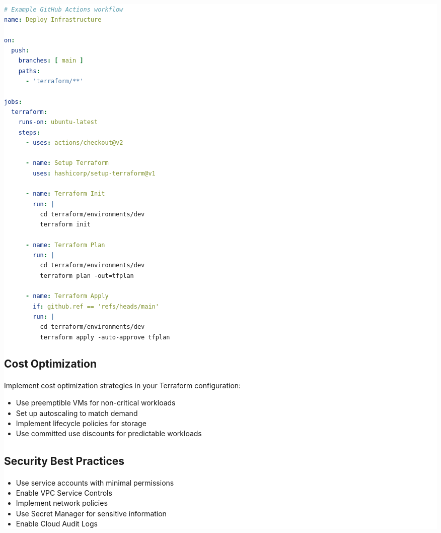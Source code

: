 ```yaml
# Example GitHub Actions workflow
name: Deploy Infrastructure

on:
  push:
    branches: [ main ]
    paths:
      - 'terraform/**'

jobs:
  terraform:
    runs-on: ubuntu-latest
    steps:
      - uses: actions/checkout@v2
      
      - name: Setup Terraform
        uses: hashicorp/setup-terraform@v1
        
      - name: Terraform Init
        run: |
          cd terraform/environments/dev
          terraform init
          
      - name: Terraform Plan
        run: |
          cd terraform/environments/dev
          terraform plan -out=tfplan
          
      - name: Terraform Apply
        if: github.ref == 'refs/heads/main'
        run: |
          cd terraform/environments/dev
          terraform apply -auto-approve tfplan
```

## Cost Optimization

Implement cost optimization strategies in your Terraform configuration:

- Use preemptible VMs for non-critical workloads
- Set up autoscaling to match demand
- Implement lifecycle policies for storage
- Use committed use discounts for predictable workloads

## Security Best Practices

- Use service accounts with minimal permissions
- Enable VPC Service Controls
- Implement network policies
- Use Secret Manager for sensitive information
- Enable Cloud Audit Logs

